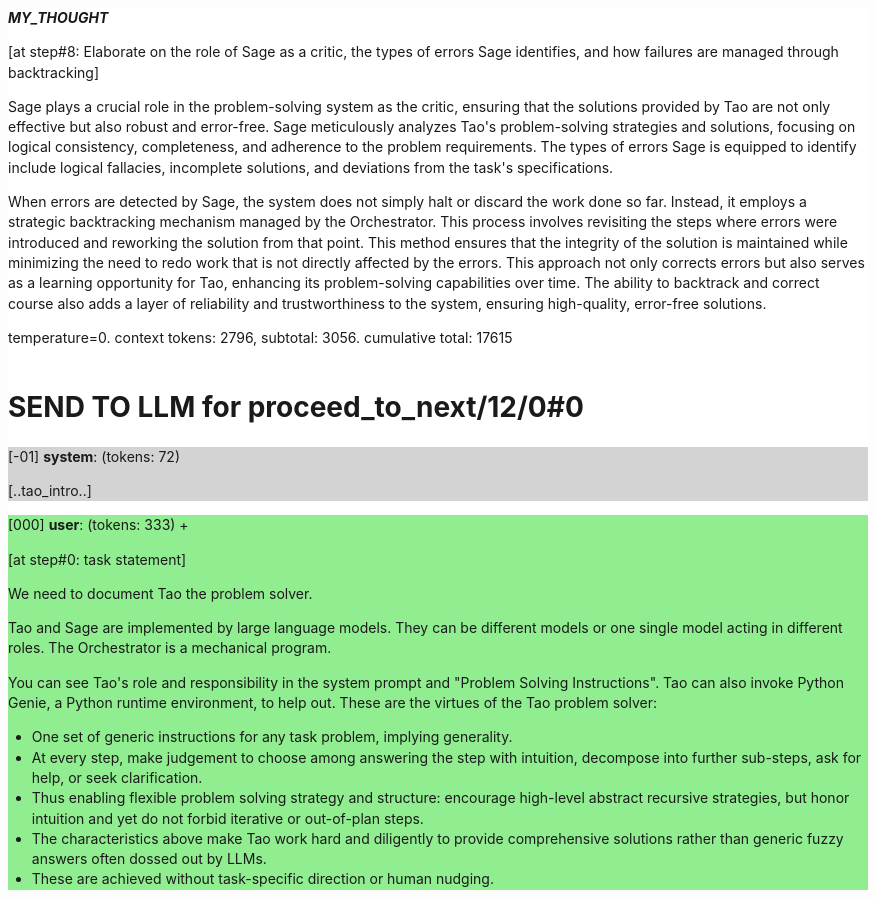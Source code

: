 ***MY_THOUGHT***


[at step#8: Elaborate on the role of Sage as a critic, the types of errors Sage identifies, and how failures are managed through backtracking]

Sage plays a crucial role in the problem-solving system as the critic, ensuring that the solutions provided by Tao are not only effective but also robust and error-free. Sage meticulously analyzes Tao's problem-solving strategies and solutions, focusing on logical consistency, completeness, and adherence to the problem requirements. The types of errors Sage is equipped to identify include logical fallacies, incomplete solutions, and deviations from the task's specifications.

When errors are detected by Sage, the system does not simply halt or discard the work done so far. Instead, it employs a strategic backtracking mechanism managed by the Orchestrator. This process involves revisiting the steps where errors were introduced and reworking the solution from that point. This method ensures that the integrity of the solution is maintained while minimizing the need to redo work that is not directly affected by the errors. This approach not only corrects errors but also serves as a learning opportunity for Tao, enhancing its problem-solving capabilities over time. The ability to backtrack and correct course also adds a layer of reliability and trustworthiness to the system, ensuring high-quality, error-free solutions.

temperature=0. context tokens: 2796, subtotal: 3056. cumulative total: 17615


</div></div>



# SEND TO LLM for proceed_to_next/12/0#0
<div class="section_header " style="background-color:lightgrey">
<div class="header">[-01] <b>system</b>: (tokens: 72) </div>
<div class="content">

[..tao_intro..]


</div></div>

<div class="section_header collapsible" style="background-color:lightgreen">
<div class="header">[000] <b>user</b>: (tokens: 333) +</div>
<div class="content">

[at step#0: task statement]

We need to document Tao the problem solver.

Tao and Sage are implemented by large language models. They can be different models or one single model acting in different roles. The Orchestrator is a mechanical program.

You can see Tao's role and responsibility in the system prompt and "Problem Solving Instructions". Tao can also 
invoke Python Genie, a Python runtime environment, to help out. These are the virtues of the Tao problem solver:

* One set of generic instructions for any task problem, implying generality.
* At every step, make judgement to choose among answering the step with intuition, decompose into further sub-steps, ask for help, or seek clarification.
* Thus enabling flexible problem solving strategy and structure: encourage high-level abstract recursive strategies, but honor intuition and yet do not forbid iterative or out-of-plan steps.
* The characteristics above make Tao work hard and diligently to provide comprehensive solutions rather than generic fuzzy answers often dossed out by LLMs.
* These are achieved without task-specific direction or human nudging.

